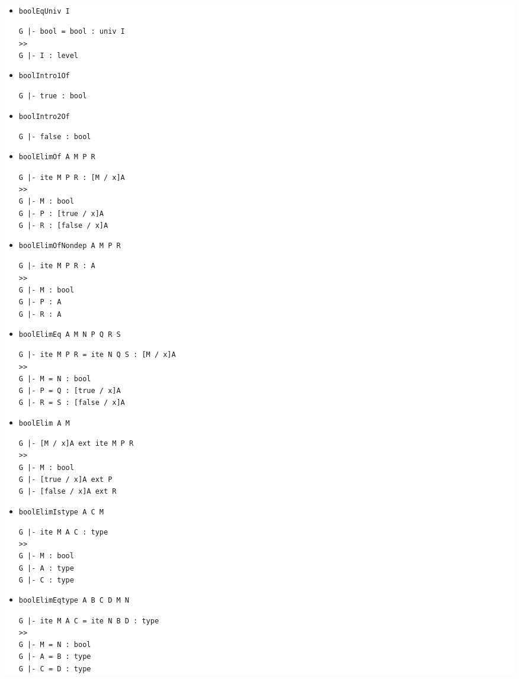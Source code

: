 - `boolEqUniv I`

      G |- bool = bool : univ I
      >>
      G |- I : level

- `boolIntro1Of`

      G |- true : bool

- `boolIntro2Of`

      G |- false : bool

- `boolElimOf A M P R`

      G |- ite M P R : [M / x]A
      >>
      G |- M : bool
      G |- P : [true / x]A
      G |- R : [false / x]A

- `boolElimOfNondep A M P R`

      G |- ite M P R : A
      >>
      G |- M : bool
      G |- P : A
      G |- R : A

- `boolElimEq A M N P Q R S`

      G |- ite M P R = ite N Q S : [M / x]A
      >>
      G |- M = N : bool
      G |- P = Q : [true / x]A
      G |- R = S : [false / x]A

- `boolElim A M`

      G |- [M / x]A ext ite M P R
      >>
      G |- M : bool
      G |- [true / x]A ext P
      G |- [false / x]A ext R

- `boolElimIstype A C M`

      G |- ite M A C : type
      >>
      G |- M : bool
      G |- A : type
      G |- C : type

- `boolElimEqtype A B C D M N`

      G |- ite M A C = ite N B D : type
      >>
      G |- M = N : bool
      G |- A = B : type
      G |- C = D : type
